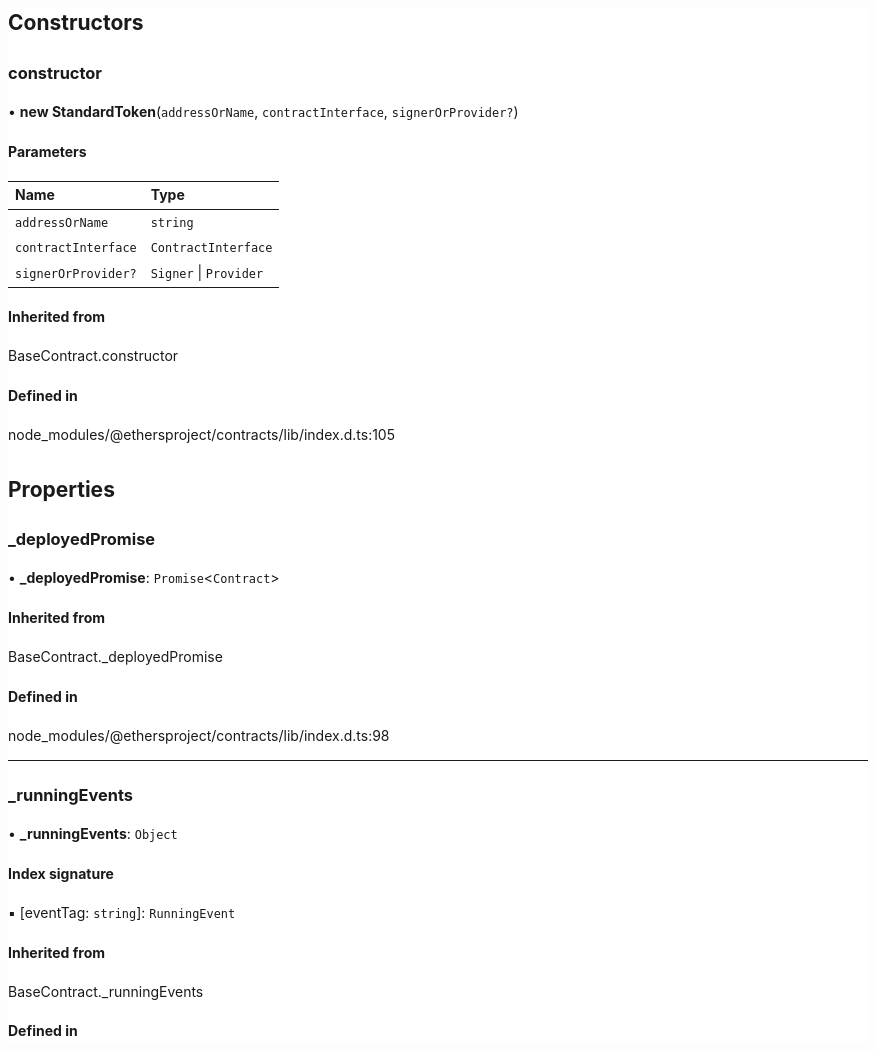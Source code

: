 ## Constructors

### constructor

• **new StandardToken**(`addressOrName`, `contractInterface`, `signerOrProvider?`)

#### Parameters

| Name | Type |
| :------ | :------ |
| `addressOrName` | `string` |
| `contractInterface` | `ContractInterface` |
| `signerOrProvider?` | `Signer` \| `Provider` |

#### Inherited from

BaseContract.constructor

#### Defined in

node_modules/@ethersproject/contracts/lib/index.d.ts:105

## Properties

### \_deployedPromise

• **\_deployedPromise**: `Promise`<`Contract`\>

#### Inherited from

BaseContract.\_deployedPromise

#### Defined in

node_modules/@ethersproject/contracts/lib/index.d.ts:98

___

### \_runningEvents

• **\_runningEvents**: `Object`

#### Index signature

▪ [eventTag: `string`]: `RunningEvent`

#### Inherited from

BaseContract.\_runningEvents

#### Defined in
